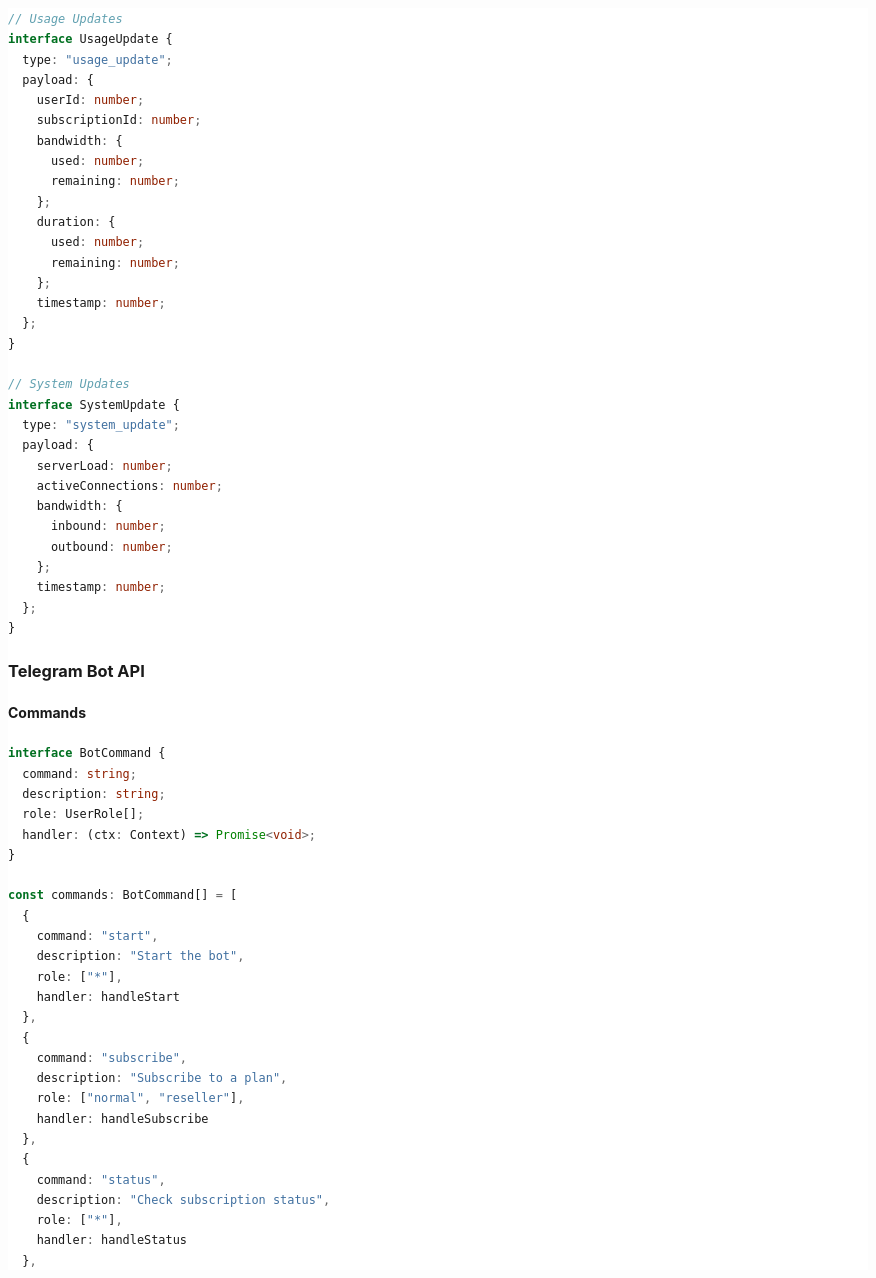 ```typescript
// Usage Updates
interface UsageUpdate {
  type: "usage_update";
  payload: {
    userId: number;
    subscriptionId: number;
    bandwidth: {
      used: number;
      remaining: number;
    };
    duration: {
      used: number;
      remaining: number;
    };
    timestamp: number;
  };
}

// System Updates
interface SystemUpdate {
  type: "system_update";
  payload: {
    serverLoad: number;
    activeConnections: number;
    bandwidth: {
      inbound: number;
      outbound: number;
    };
    timestamp: number;
  };
}
```

### Telegram Bot API

#### Commands
```typescript
interface BotCommand {
  command: string;
  description: string;
  role: UserRole[];
  handler: (ctx: Context) => Promise<void>;
}

const commands: BotCommand[] = [
  {
    command: "start",
    description: "Start the bot",
    role: ["*"],
    handler: handleStart
  },
  {
    command: "subscribe",
    description: "Subscribe to a plan",
    role: ["normal", "reseller"],
    handler: handleSubscribe
  },
  {
    command: "status",
    description: "Check subscription status",
    role: ["*"],
    handler: handleStatus
  },
```
